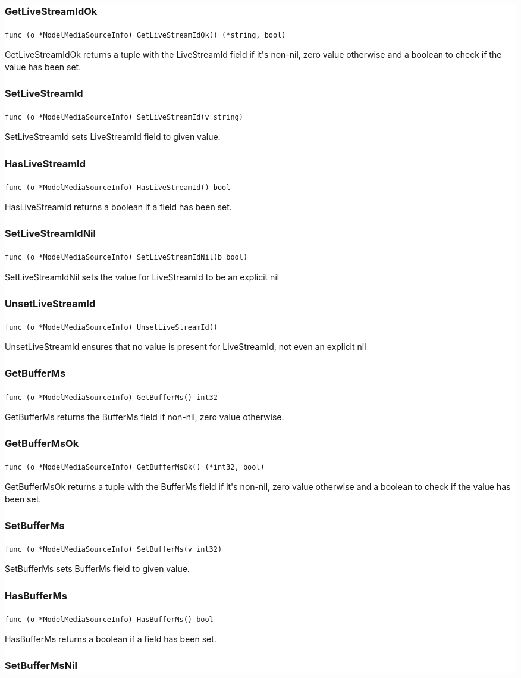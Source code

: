 ### GetLiveStreamIdOk

`func (o *ModelMediaSourceInfo) GetLiveStreamIdOk() (*string, bool)`

GetLiveStreamIdOk returns a tuple with the LiveStreamId field if it's non-nil, zero value otherwise
and a boolean to check if the value has been set.

### SetLiveStreamId

`func (o *ModelMediaSourceInfo) SetLiveStreamId(v string)`

SetLiveStreamId sets LiveStreamId field to given value.

### HasLiveStreamId

`func (o *ModelMediaSourceInfo) HasLiveStreamId() bool`

HasLiveStreamId returns a boolean if a field has been set.

### SetLiveStreamIdNil

`func (o *ModelMediaSourceInfo) SetLiveStreamIdNil(b bool)`

 SetLiveStreamIdNil sets the value for LiveStreamId to be an explicit nil

### UnsetLiveStreamId
`func (o *ModelMediaSourceInfo) UnsetLiveStreamId()`

UnsetLiveStreamId ensures that no value is present for LiveStreamId, not even an explicit nil
### GetBufferMs

`func (o *ModelMediaSourceInfo) GetBufferMs() int32`

GetBufferMs returns the BufferMs field if non-nil, zero value otherwise.

### GetBufferMsOk

`func (o *ModelMediaSourceInfo) GetBufferMsOk() (*int32, bool)`

GetBufferMsOk returns a tuple with the BufferMs field if it's non-nil, zero value otherwise
and a boolean to check if the value has been set.

### SetBufferMs

`func (o *ModelMediaSourceInfo) SetBufferMs(v int32)`

SetBufferMs sets BufferMs field to given value.

### HasBufferMs

`func (o *ModelMediaSourceInfo) HasBufferMs() bool`

HasBufferMs returns a boolean if a field has been set.

### SetBufferMsNil
